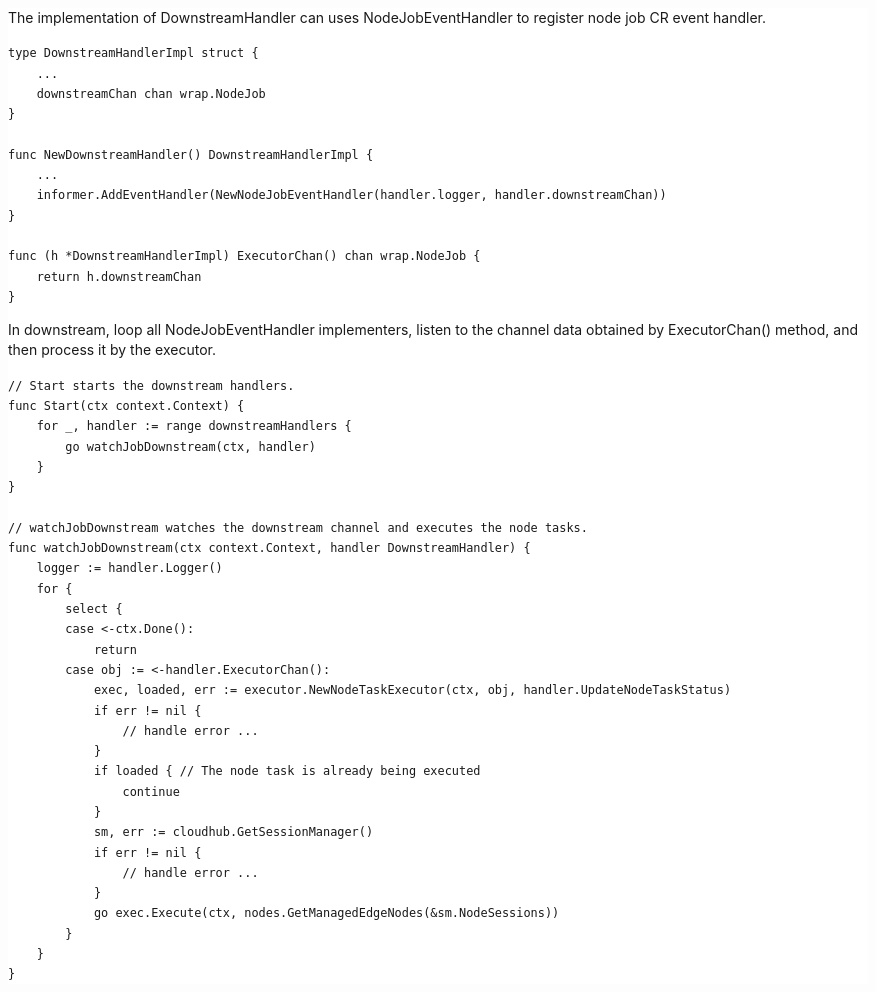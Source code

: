 ```golang
```

The implementation of DownstreamHandler can uses NodeJobEventHandler to register node job CR event handler.
```golang
type DownstreamHandlerImpl struct {
    ...
    downstreamChan chan wrap.NodeJob
}

func NewDownstreamHandler() DownstreamHandlerImpl {
    ...
    informer.AddEventHandler(NewNodeJobEventHandler(handler.logger, handler.downstreamChan))
}

func (h *DownstreamHandlerImpl) ExecutorChan() chan wrap.NodeJob {
    return h.downstreamChan
}
```

In downstream, loop all NodeJobEventHandler implementers, listen to the channel data obtained by ExecutorChan() method, and then process it by the executor.
```golang
// Start starts the downstream handlers.
func Start(ctx context.Context) {
    for _, handler := range downstreamHandlers {
        go watchJobDownstream(ctx, handler)
    }
}

// watchJobDownstream watches the downstream channel and executes the node tasks.
func watchJobDownstream(ctx context.Context, handler DownstreamHandler) {
    logger := handler.Logger()
    for {
        select {
        case <-ctx.Done():
            return
        case obj := <-handler.ExecutorChan():
            exec, loaded, err := executor.NewNodeTaskExecutor(ctx, obj, handler.UpdateNodeTaskStatus)
            if err != nil {
                // handle error ...
            }
            if loaded { // The node task is already being executed
                continue
            }
            sm, err := cloudhub.GetSessionManager()
            if err != nil {
                // handle error ...
            }
            go exec.Execute(ctx, nodes.GetManagedEdgeNodes(&sm.NodeSessions))
        }
    }
}
```

